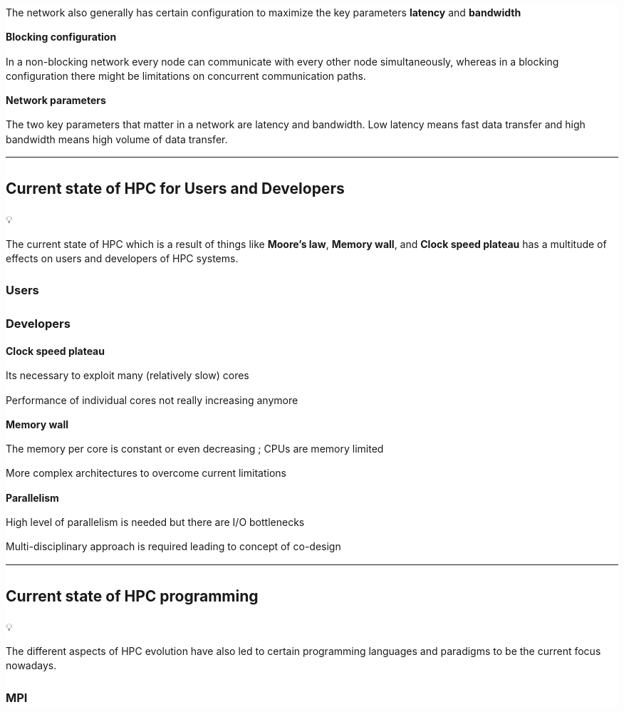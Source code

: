 The network also generally has certain configuration to maximize the key
parameters **latency** and **bandwidth**

**Blocking configuration**

In a non-blocking network every node can communicate with every other
node simultaneously, whereas in a blocking configuration there might be
limitations on concurrent communication paths.

**Network parameters**

The two key parameters that matter in a network are latency and
bandwidth. Low latency means fast data transfer and high bandwidth means
high volume of data transfer.

------------------------------------------------------------------------

Current state of HPC for Users and Developers
---------------------------------------------

💡

The current state of HPC which is a result of things like **Moore’s
law**, **Memory wall**, and **Clock speed plateau** has a multitude of
effects on users and developers of HPC systems.

### Users

### Developers

**Clock speed plateau**

Its necessary to exploit many (relatively slow) cores

Performance of individual cores not really increasing anymore

**Memory wall**

The memory per core is constant or even decreasing ; CPUs are memory
limited

More complex architectures to overcome current limitations

**Parallelism**

High level of parallelism is needed but there are I/O bottlenecks

Multi-disciplinary approach is required leading to concept of co-design

------------------------------------------------------------------------

Current state of HPC programming
--------------------------------

💡

The different aspects of HPC evolution have also led to certain
programming languages and paradigms to be the current focus nowadays.

### MPI

